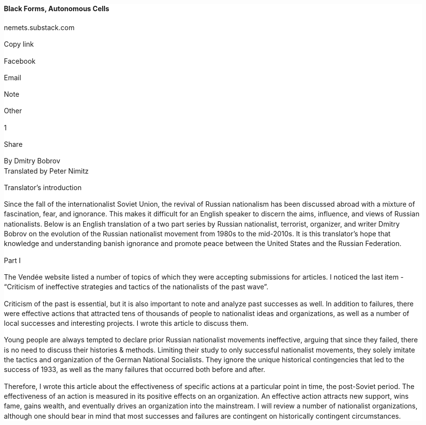 #### Black Forms, Autonomous Cells

nemets.substack.com

Copy link

Facebook

Email

Note

Other

[](https://nemets.substack.com/p/black-forms-autonomous-cells/comments)

1

[](javascript:void(0))

Share

By Dmitry Bobrov  
Translated by Peter Nimitz

Translator’s introduction

Since the fall of the internationalist Soviet Union, the revival of Russian nationalism has been discussed abroad with a mixture of fascination, fear, and ignorance. This makes it difficult for an English speaker to discern the aims, influence, and views of Russian nationalists. Below is an English translation of a two part series by Russian nationalist, terrorist, organizer, and writer Dmitry Bobrov on the evolution of the Russian nationalist movement from 1980s to the mid-2010s. It is this translator’s hope that knowledge and understanding banish ignorance and promote peace between the United States and the Russian Federation.

Part I  
  
The Vendée website listed a number of topics of which they were accepting submissions for articles. I noticed the last item - “Criticism of ineffective strategies and tactics of the nationalists of the past wave”.  
  
Criticism of the past is essential, but it is also important to note and analyze past successes as well. In addition to failures, there were effective actions that attracted tens of thousands of people to nationalist ideas and organizations, as well as a number of local successes and interesting projects. I wrote this article to discuss them.  
  
Young people are always tempted to declare prior Russian nationalist movements ineffective, arguing that since they failed, there is no need to discuss their histories & methods. Limiting their study to only successful nationalist movements, they solely imitate the tactics and organization of the German National Socialists. They ignore the unique historical contingencies that led to the success of 1933, as well as the many failures that occurred both before and after.  
  
Therefore, I wrote this article about the effectiveness of specific actions at a particular point in time, the post-Soviet period. The effectiveness of an action is measured in its positive effects on an organization. An effective action attracts new support, wins fame, gains wealth, and eventually drives an organization into the mainstream. I will review a number of nationalist organizations, although one should bear in mind that most successes and failures are contingent on historically contingent circumstances.  
  